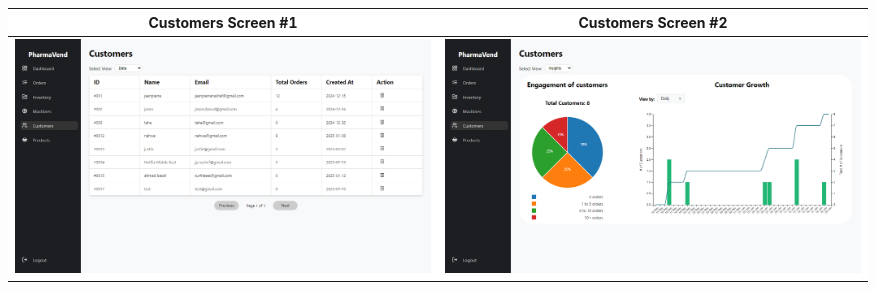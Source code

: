 | Customers Screen #1  | Customers Screen #2 |
| ---| ---|
| ![Customers Screen #1](./readme/demo/customers1.png) | ![Customers Screen #2](./readme/demo/customers2.png) |
